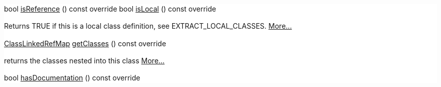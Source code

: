 <tr class="doxyMemberIndexItem">
<td class="doxyMemberIndexItemType" align="left" valign="top">bool</td>
<td class="doxyMemberIndexItemName" align="left" valign="top"><a href="#a4a640308f08565df3c59d2e6e6fd346f">isReference</a> () const override</td>
</tr>
<tr class="doxyMemberIndexDescription">
<td class="doxyMemberIndexDescriptionLeft"></td>
<td class="doxyMemberIndexDescriptionRight">
</td>
</tr>
<tr class="doxyMemberIndexSeparator">
<td class="doxyMemberIndexSeparator" colspan="2"></td>
</tr>

<tr class="doxyMemberIndexItem">
<td class="doxyMemberIndexItemType" align="left" valign="top">bool</td>
<td class="doxyMemberIndexItemName" align="left" valign="top"><a href="#aa0182439370e6edec85940f146165a6c">isLocal</a> () const override</td>
</tr>
<tr class="doxyMemberIndexDescription">
<td class="doxyMemberIndexDescriptionLeft"></td>
<td class="doxyMemberIndexDescriptionRight">
<p>Returns TRUE if this is a local class definition, see EXTRACT_LOCAL_CLASSES. <a href="#aa0182439370e6edec85940f146165a6c">More...</a></p>
</td>
</tr>
<tr class="doxyMemberIndexSeparator">
<td class="doxyMemberIndexSeparator" colspan="2"></td>
</tr>

<tr class="doxyMemberIndexItem">
<td class="doxyMemberIndexItemType" align="left" valign="top"><a href="/web-doxygen/docs/api/classes/classlinkedrefmap">ClassLinkedRefMap</a></td>
<td class="doxyMemberIndexItemName" align="left" valign="top"><a href="#ad6d03ddc7d64482fe61594f39760eec6">getClasses</a> () const override</td>
</tr>
<tr class="doxyMemberIndexDescription">
<td class="doxyMemberIndexDescriptionLeft"></td>
<td class="doxyMemberIndexDescriptionRight">
<p>returns the classes nested into this class <a href="#ad6d03ddc7d64482fe61594f39760eec6">More...</a></p>
</td>
</tr>
<tr class="doxyMemberIndexSeparator">
<td class="doxyMemberIndexSeparator" colspan="2"></td>
</tr>

<tr class="doxyMemberIndexItem">
<td class="doxyMemberIndexItemType" align="left" valign="top">bool</td>
<td class="doxyMemberIndexItemName" align="left" valign="top"><a href="#a855edd664ad46a701a511306ceb4dfad">hasDocumentation</a> () const override</td>
</tr>
<tr class="doxyMemberIndexDescription">
<td class="doxyMemberIndexDescriptionLeft"></td>
<td class="doxyMemberIndexDescriptionRight">
</td>
</tr>
<tr class="doxyMemberIndexSeparator">
<td class="doxyMemberIndexSeparator" colspan="2"></td>
</tr>
